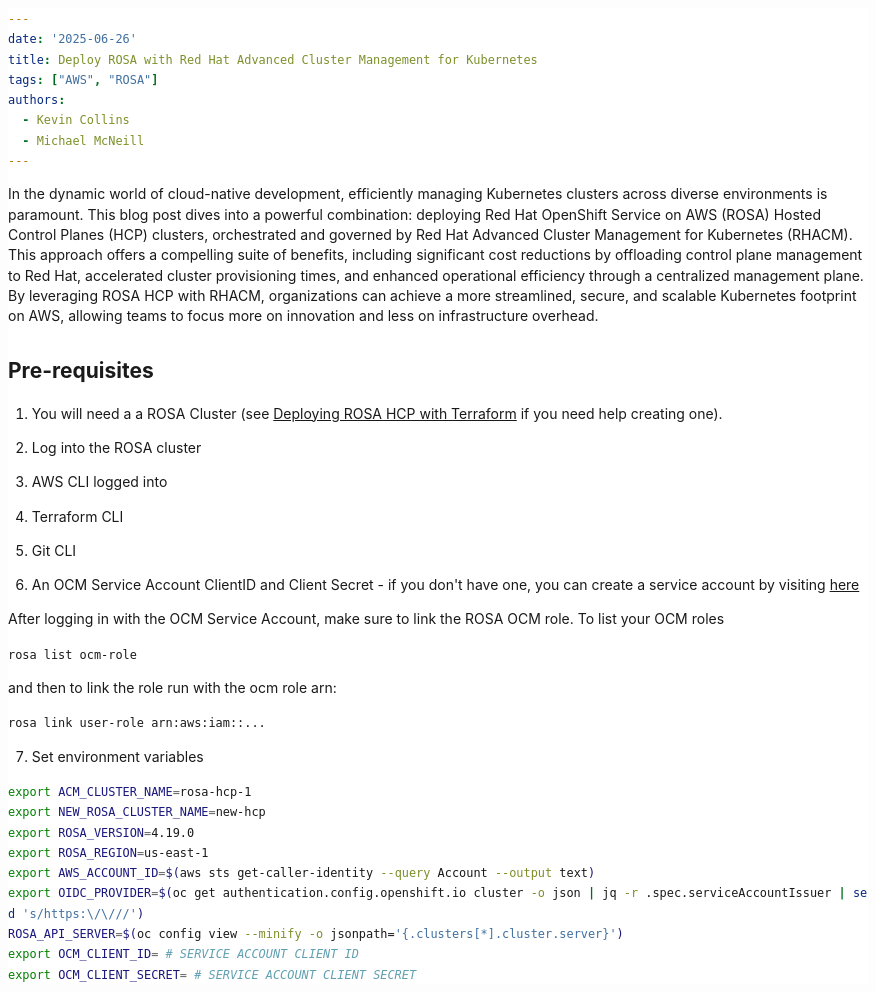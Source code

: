 ```yaml
---
date: '2025-06-26'
title: Deploy ROSA with Red Hat Advanced Cluster Management for Kubernetes 
tags: ["AWS", "ROSA"]
authors:
  - Kevin Collins
  - Michael McNeill
---
```


In the dynamic world of cloud-native development, efficiently managing Kubernetes clusters across diverse environments is paramount. This blog post dives into a powerful combination: deploying Red Hat OpenShift Service on AWS (ROSA) Hosted Control Planes (HCP) clusters, orchestrated and governed by Red Hat Advanced Cluster Management for Kubernetes (RHACM). This approach offers a compelling suite of benefits, including significant cost reductions by offloading control plane management to Red Hat, accelerated cluster provisioning times, and enhanced operational efficiency through a centralized management plane. By leveraging ROSA HCP with RHACM, organizations can achieve a more streamlined, secure, and scalable Kubernetes footprint on AWS, allowing teams to focus more on innovation and less on infrastructure overhead.

## Pre-requisites

1. You will need a a ROSA Cluster (see [Deploying ROSA HCP with Terraform](/experts/rosa/terraform/hcp/) if you need help creating one).

2. Log into the ROSA cluster

3. AWS CLI logged into

4. Terraform CLI

5. Git CLI

6. An OCM Service Account ClientID and Client Secret - if you don't have one, you can create a service account by visiting [here](https://console.redhat.com/iam/service-accounts)

After logging in with the OCM Service Account, make sure to link the ROSA OCM role.
To list your OCM roles

```bash
rosa list ocm-role
```

and then to link the role run with the ocm role arn:

```bash
rosa link user-role arn:aws:iam::...
```

7. Set environment variables

```bash
export ACM_CLUSTER_NAME=rosa-hcp-1
export NEW_ROSA_CLUSTER_NAME=new-hcp
export ROSA_VERSION=4.19.0
export ROSA_REGION=us-east-1
export AWS_ACCOUNT_ID=$(aws sts get-caller-identity --query Account --output text)
export OIDC_PROVIDER=$(oc get authentication.config.openshift.io cluster -o json | jq -r .spec.serviceAccountIssuer | sed 's/https:\/\///')
ROSA_API_SERVER=$(oc config view --minify -o jsonpath='{.clusters[*].cluster.server}')
export OCM_CLIENT_ID= # SERVICE ACCOUNT CLIENT ID
export OCM_CLIENT_SECRET= # SERVICE ACCOUNT CLIENT SECRET
```
